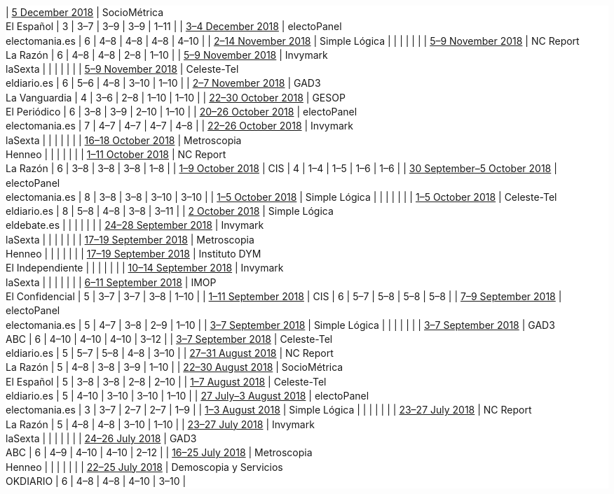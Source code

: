 | [5 December 2018](2018-12-05-SocioMétrica.html) | SocioMétrica <br> El Español | 3 | 3–7 | 3–9 | 3–9 | 1–11 |
| [3–4 December 2018](2018-12-04-electoPanel.html) | electoPanel <br> electomania.es | 6 | 4–8 | 4–8 | 4–8 | 4–10 |
| [2–14 November 2018](2018-11-14-SimpleLógica.html) | Simple Lógica |  |  |  |  |  |
| [5–9 November 2018](2018-11-09-NCReport.html) | NC Report <br> La Razón | 6 | 4–8 | 4–8 | 2–8 | 1–10 |
| [5–9 November 2018](2018-11-09-Invymark.html) | Invymark <br> laSexta |  |  |  |  |  |
| [5–9 November 2018](2018-11-09-Celeste-Tel.html) | Celeste-Tel <br> eldiario.es | 6 | 5–6 | 4–8 | 3–10 | 1–10 |
| [2–7 November 2018](2018-11-07-GAD3.html) | GAD3 <br> La Vanguardia | 4 | 3–6 | 2–8 | 1–10 | 1–10 |
| [22–30 October 2018](2018-10-30-GESOP.html) | GESOP <br> El Periódico | 6 | 3–8 | 3–9 | 2–10 | 1–10 |
| [20–26 October 2018](2018-10-26-electoPanel.html) | electoPanel <br> electomania.es | 7 | 4–7 | 4–7 | 4–7 | 4–8 |
| [22–26 October 2018](2018-10-26-Invymark.html) | Invymark <br> laSexta |  |  |  |  |  |
| [16–18 October 2018](2018-10-18-Metroscopia.html) | Metroscopia <br> Henneo |  |  |  |  |  |
| [1–11 October 2018](2018-10-11-NCReport.html) | NC Report <br> La Razón | 6 | 3–8 | 3–8 | 3–8 | 1–8 |
| [1–9 October 2018](2018-10-09-CIS.html) | CIS | 4 | 1–4 | 1–5 | 1–6 | 1–6 |
| [30 September–5 October 2018](2018-10-05-electoPanel.html) | electoPanel <br> electomania.es | 8 | 3–8 | 3–8 | 3–10 | 3–10 |
| [1–5 October 2018](2018-10-05-SimpleLógica.html) | Simple Lógica |  |  |  |  |  |
| [1–5 October 2018](2018-10-05-Celeste-Tel.html) | Celeste-Tel <br> eldiario.es | 8 | 5–8 | 4–8 | 3–8 | 3–11 |
| [2 October 2018](2018-10-02-SimpleLógica.html) | Simple Lógica <br> eldebate.es |  |  |  |  |  |
| [24–28 September 2018](2018-09-28-Invymark.html) | Invymark <br> laSexta |  |  |  |  |  |
| [17–19 September 2018](2018-09-19-Metroscopia.html) | Metroscopia <br> Henneo |  |  |  |  |  |
| [17–19 September 2018](2018-09-19-InstitutoDYM.html) | Instituto DYM <br> El Independiente |  |  |  |  |  |
| [10–14 September 2018](2018-09-14-Invymark.html) | Invymark <br> laSexta |  |  |  |  |  |
| [6–11 September 2018](2018-09-11-IMOP.html) | IMOP <br> El Confidencial | 5 | 3–7 | 3–7 | 3–8 | 1–10 |
| [1–11 September 2018](2018-09-11-CIS.html) | CIS | 6 | 5–7 | 5–8 | 5–8 | 5–8 |
| [7–9 September 2018](2018-09-09-electoPanel.html) | electoPanel <br> electomania.es | 5 | 4–7 | 3–8 | 2–9 | 1–10 |
| [3–7 September 2018](2018-09-07-SimpleLógica.html) | Simple Lógica |  |  |  |  |  |
| [3–7 September 2018](2018-09-07-GAD3.html) | GAD3 <br> ABC | 6 | 4–10 | 4–10 | 4–10 | 3–12 |
| [3–7 September 2018](2018-09-07-Celeste-Tel.html) | Celeste-Tel <br> eldiario.es | 5 | 5–7 | 5–8 | 4–8 | 3–10 |
| [27–31 August 2018](2018-08-31-NCReport.html) | NC Report <br> La Razón | 5 | 4–8 | 3–8 | 3–9 | 1–10 |
| [22–30 August 2018](2018-08-30-SocioMétrica.html) | SocioMétrica <br> El Español | 5 | 3–8 | 3–8 | 2–8 | 2–10 |
| [1–7 August 2018](2018-08-07-Celeste-Tel.html) | Celeste-Tel <br> eldiario.es | 5 | 4–10 | 3–10 | 3–10 | 1–10 |
| [27 July–3 August 2018](2018-08-03-electoPanel.html) | electoPanel <br> electomania.es | 3 | 3–7 | 2–7 | 2–7 | 1–9 |
| [1–3 August 2018](2018-08-03-SimpleLógica.html) | Simple Lógica |  |  |  |  |  |
| [23–27 July 2018](2018-07-27-NCReport.html) | NC Report <br> La Razón | 5 | 4–8 | 4–8 | 3–10 | 1–10 |
| [23–27 July 2018](2018-07-27-Invymark.html) | Invymark <br> laSexta |  |  |  |  |  |
| [24–26 July 2018](2018-07-26-GAD3.html) | GAD3 <br> ABC | 6 | 4–9 | 4–10 | 4–10 | 2–12 |
| [16–25 July 2018](2018-07-25-Metroscopia.html) | Metroscopia <br> Henneo |  |  |  |  |  |
| [22–25 July 2018](2018-07-25-DemoscopiayServicios.html) | Demoscopia y Servicios <br> OKDIARIO | 6 | 4–8 | 4–8 | 4–10 | 3–10 |